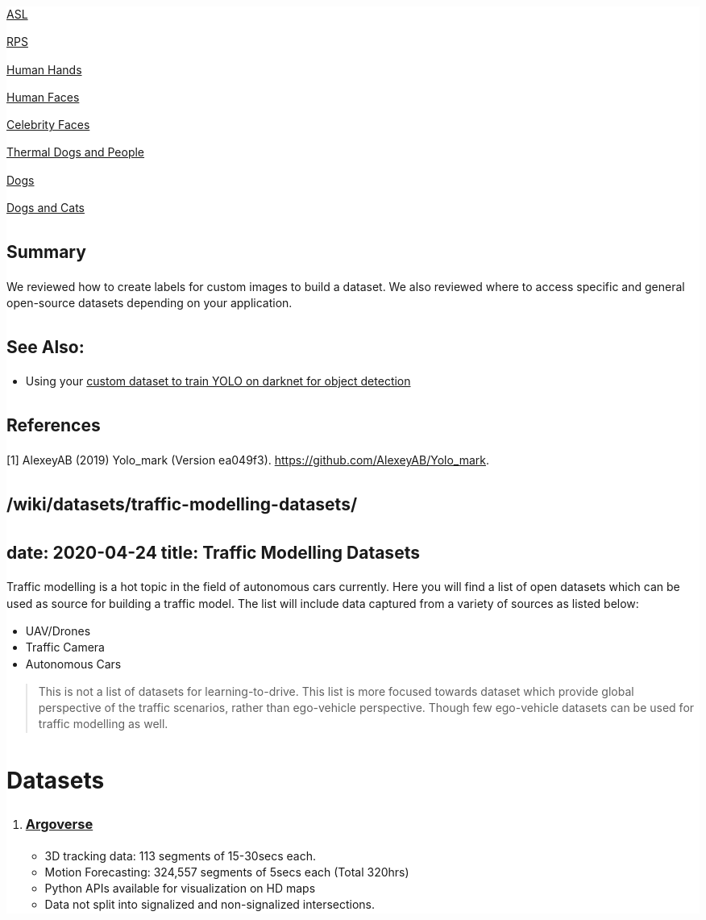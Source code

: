 [ASL](https://public.roboflow.com/object-detection/american-sign-language-letters)

[RPS](https://public.roboflow.com/classification/rock-paper-scissors)

[Human Hands](https://public.roboflow.com/object-detection/hands)

[Human Faces](http://vis-www.cs.umass.edu/lfw/)

[Celebrity Faces](http://mmlab.ie.cuhk.edu.hk/projects/CelebA.html)

[Thermal Dogs and People](https://public.roboflow.com/object-detection/thermal-dogs-and-people)

[Dogs](http://vision.stanford.edu/aditya86/ImageNetDogs/)

[Dogs and Cats](https://public.roboflow.com/object-detection/oxford-pets)


## Summary
We reviewed how to create labels for custom images to build a dataset. We also reviewed where to access specific and general open-source datasets depending on your application.

## See Also:
- Using your [custom dataset to train YOLO on darknet for object detection](https://github.com/RoboticsKnowledgebase/roboticsknowledgebase.github.io.git/wiki/machine-learning/train-darknet-on-custom-dataset)

## References
[1] AlexeyAB (2019) Yolo_mark (Version ea049f3). <https://github.com/AlexeyAB/Yolo_mark>.  




/wiki/datasets/traffic-modelling-datasets/
---
date: 2020-04-24
title: Traffic Modelling Datasets
---

Traffic modelling is a hot topic in the field of autonomous cars currently. Here you will find a list of open datasets which can be used as source for building a traffic model. The list will include data captured from a variety of sources as listed below:
- UAV/Drones
- Traffic Camera 
- Autonomous Cars

> This is not a list of datasets for learning-to-drive. This list is more focused towards dataset which provide global perspective of the traffic scenarios, rather than ego-vehicle perspective. Though few ego-vehicle datasets can be used for traffic modelling as well.

# Datasets
1. ### [Argoverse](https://www.argoverse.org/data.html#download-link)
    - 3D tracking data: 113 segments of 15-30secs each.
    - Motion Forecasting: 324,557 segments of 5secs each (Total 320hrs) 
    - Python APIs available for visualization on HD maps
    - Data not split into signalized and non-signalized intersections.
